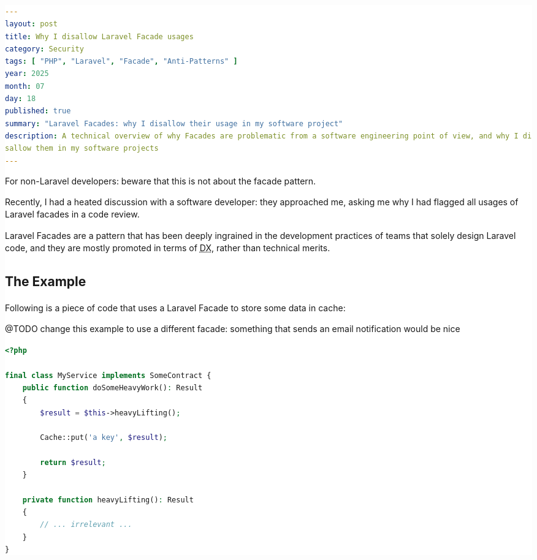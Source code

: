 ```yaml
---
layout: post
title: Why I disallow Laravel Facade usages
category: Security
tags: [ "PHP", "Laravel", "Facade", "Anti-Patterns" ]
year: 2025
month: 07
day: 18
published: true
summary: "Laravel Facades: why I disallow their usage in my software project"
description: A technical overview of why Facades are problematic from a software engineering point of view, and why I disallow them in my software projects
---
```


<p class="alert alert-warning">
    For non-Laravel developers: beware that this is not about the facade pattern.
</p>

<p>
    Recently, I had a heated discussion with a software developer: they approached me, asking
    me why I had flagged all usages of Laravel facades in a code review. 
</p>

<p>
    Laravel Facades are a pattern that has been deeply ingrained in the development practices of teams that
    solely design Laravel code, and they are mostly promoted in terms of <abbr title="developer experience">DX</abbr>,
    rather than technical merits.
</p>

<h2>The Example</h2>

<p>
    Following is a piece of code that uses a Laravel Facade to store some data in cache:
</p>

@TODO change this example to use a different facade: something that sends an email notification would be nice

~~~php
<?php

final class MyService implements SomeContract {
    public function doSomeHeavyWork(): Result
    {
        $result = $this->heavyLifting();

        Cache::put('a key', $result);

        return $result;
    }
    
    private function heavyLifting(): Result
    {
        // ... irrelevant ...
    }
}
~~~

